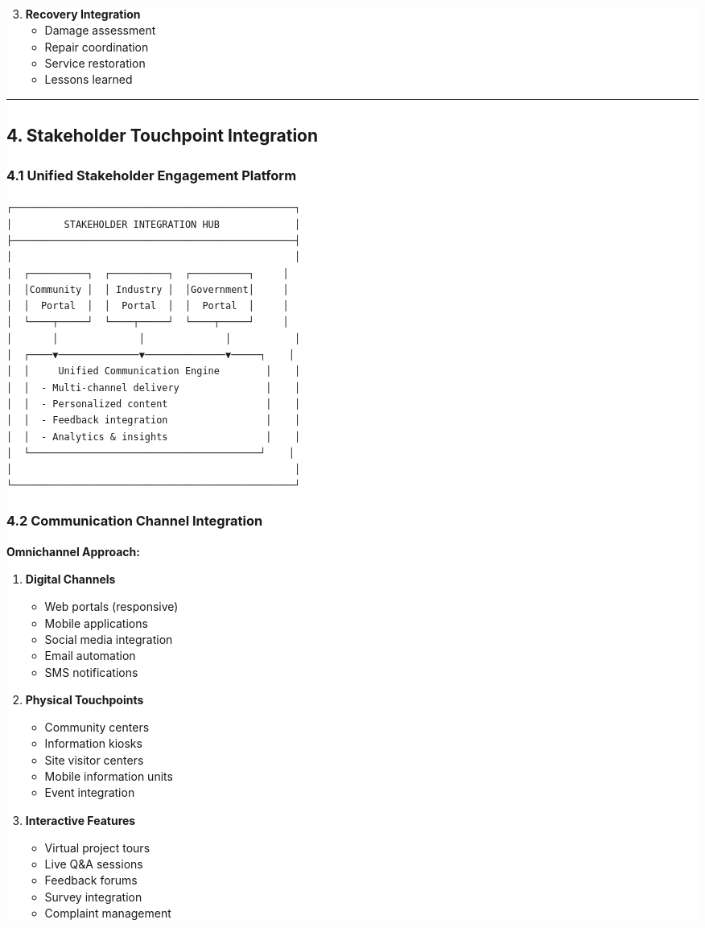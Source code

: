 3. **Recovery Integration**
   - Damage assessment
   - Repair coordination
   - Service restoration
   - Lessons learned

---

## 4. Stakeholder Touchpoint Integration

### 4.1 Unified Stakeholder Engagement Platform

```
┌─────────────────────────────────────────────────┐
│         STAKEHOLDER INTEGRATION HUB             │
├─────────────────────────────────────────────────┤
│                                                 │
│  ┌──────────┐  ┌──────────┐  ┌──────────┐     │
│  │Community │  │ Industry │  │Government│     │
│  │  Portal  │  │  Portal  │  │  Portal  │     │
│  └────┬─────┘  └────┬─────┘  └────┬─────┘     │
│       │              │              │           │
│  ┌────▼──────────────▼──────────────▼─────┐    │
│  │     Unified Communication Engine        │    │
│  │  - Multi-channel delivery               │    │
│  │  - Personalized content                 │    │
│  │  - Feedback integration                 │    │
│  │  - Analytics & insights                 │    │
│  └────────────────────────────────────────┘    │
│                                                 │
└─────────────────────────────────────────────────┘
```

### 4.2 Communication Channel Integration

**Omnichannel Approach:**
1. **Digital Channels**
   - Web portals (responsive)
   - Mobile applications
   - Social media integration
   - Email automation
   - SMS notifications

2. **Physical Touchpoints**
   - Community centers
   - Information kiosks
   - Site visitor centers
   - Mobile information units
   - Event integration

3. **Interactive Features**
   - Virtual project tours
   - Live Q&A sessions
   - Feedback forums
   - Survey integration
   - Complaint management
